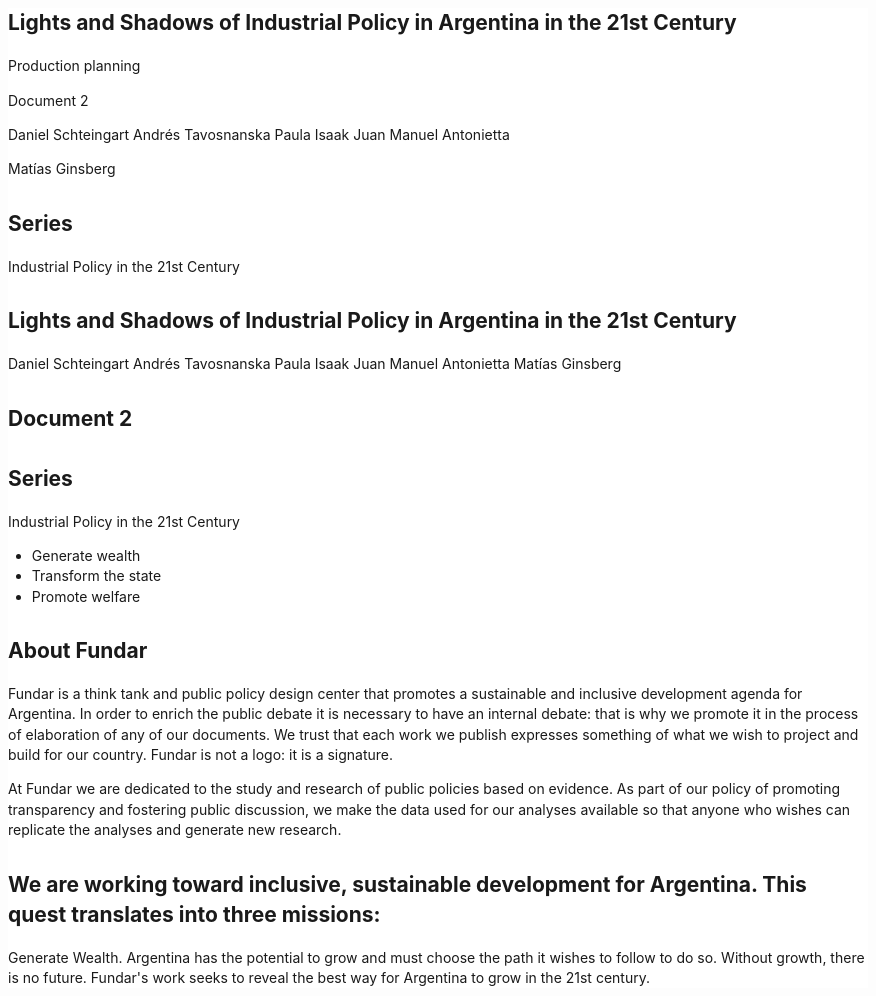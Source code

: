## Lights and Shadows of Industrial Policy in Argentina in the 21st Century

Production planning

Document 2



Daniel Schteingart Andrés Tavosnanska Paula Isaak Juan Manuel Antonietta

Matías Ginsberg

## Series

Industrial Policy in the 21st Century

## Lights and Shadows of Industrial Policy in Argentina in the 21st Century

Daniel Schteingart Andrés Tavosnanska Paula Isaak Juan Manuel Antonietta Matías Ginsberg

## Document 2

## Series

Industrial Policy in the 21st Century

- Generate wealth
- Transform the state
- Promote welfare



## About Fundar

Fundar is a think tank and public policy design center that promotes a sustainable and inclusive development agenda for Argentina. In order to enrich the public debate it is necessary to have an internal debate: that is why we promote it in the process of elaboration of any of our documents. We trust that each work we publish expresses something of what we wish to project and build for our country. Fundar is not a logo: it is a signature.

At Fundar we are dedicated to the study and research of public policies based on evidence. As part of our policy of promoting transparency and fostering public discussion, we make the data used for our analyses available so that anyone who wishes can replicate the analyses and generate new research.

## We are working toward inclusive, sustainable development for Argentina. This quest translates into three missions:

Generate Wealth. Argentina has the potential to grow and must choose the path it wishes to follow to do so. Without growth, there is no future. Fundar's work seeks to reveal the best way for Argentina to grow in the 21st century.
